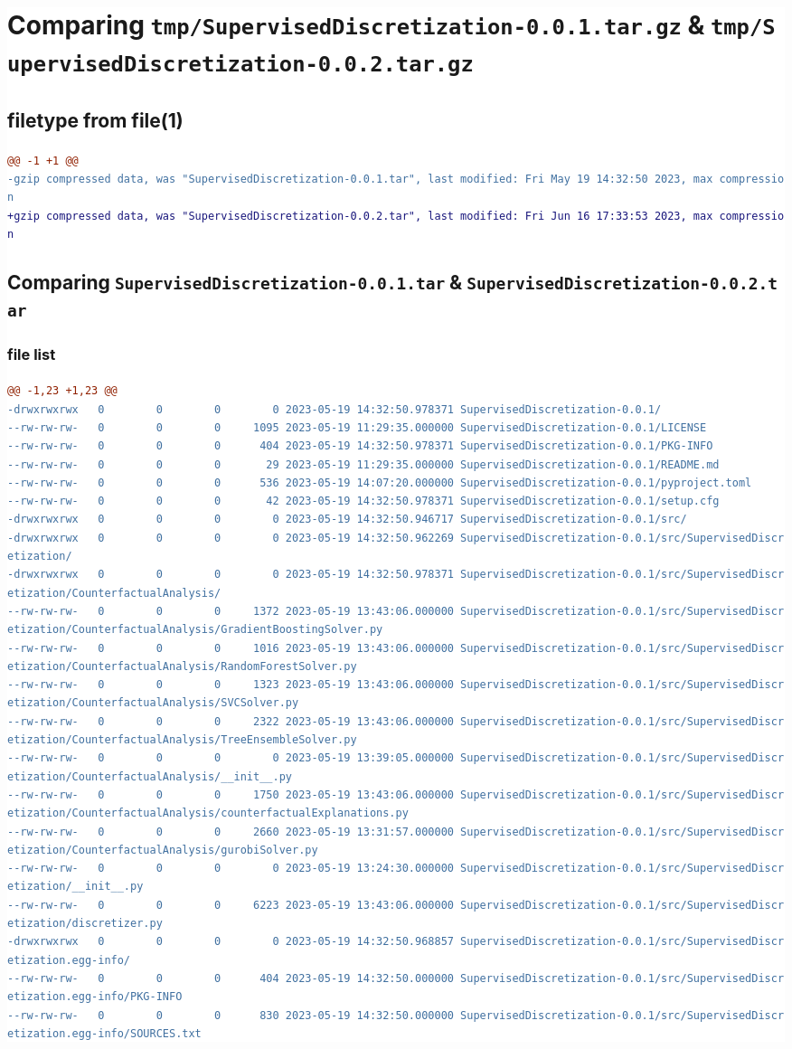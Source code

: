 # Comparing `tmp/SupervisedDiscretization-0.0.1.tar.gz` & `tmp/SupervisedDiscretization-0.0.2.tar.gz`

## filetype from file(1)

```diff
@@ -1 +1 @@
-gzip compressed data, was "SupervisedDiscretization-0.0.1.tar", last modified: Fri May 19 14:32:50 2023, max compression
+gzip compressed data, was "SupervisedDiscretization-0.0.2.tar", last modified: Fri Jun 16 17:33:53 2023, max compression
```

## Comparing `SupervisedDiscretization-0.0.1.tar` & `SupervisedDiscretization-0.0.2.tar`

### file list

```diff
@@ -1,23 +1,23 @@
-drwxrwxrwx   0        0        0        0 2023-05-19 14:32:50.978371 SupervisedDiscretization-0.0.1/
--rw-rw-rw-   0        0        0     1095 2023-05-19 11:29:35.000000 SupervisedDiscretization-0.0.1/LICENSE
--rw-rw-rw-   0        0        0      404 2023-05-19 14:32:50.978371 SupervisedDiscretization-0.0.1/PKG-INFO
--rw-rw-rw-   0        0        0       29 2023-05-19 11:29:35.000000 SupervisedDiscretization-0.0.1/README.md
--rw-rw-rw-   0        0        0      536 2023-05-19 14:07:20.000000 SupervisedDiscretization-0.0.1/pyproject.toml
--rw-rw-rw-   0        0        0       42 2023-05-19 14:32:50.978371 SupervisedDiscretization-0.0.1/setup.cfg
-drwxrwxrwx   0        0        0        0 2023-05-19 14:32:50.946717 SupervisedDiscretization-0.0.1/src/
-drwxrwxrwx   0        0        0        0 2023-05-19 14:32:50.962269 SupervisedDiscretization-0.0.1/src/SupervisedDiscretization/
-drwxrwxrwx   0        0        0        0 2023-05-19 14:32:50.978371 SupervisedDiscretization-0.0.1/src/SupervisedDiscretization/CounterfactualAnalysis/
--rw-rw-rw-   0        0        0     1372 2023-05-19 13:43:06.000000 SupervisedDiscretization-0.0.1/src/SupervisedDiscretization/CounterfactualAnalysis/GradientBoostingSolver.py
--rw-rw-rw-   0        0        0     1016 2023-05-19 13:43:06.000000 SupervisedDiscretization-0.0.1/src/SupervisedDiscretization/CounterfactualAnalysis/RandomForestSolver.py
--rw-rw-rw-   0        0        0     1323 2023-05-19 13:43:06.000000 SupervisedDiscretization-0.0.1/src/SupervisedDiscretization/CounterfactualAnalysis/SVCSolver.py
--rw-rw-rw-   0        0        0     2322 2023-05-19 13:43:06.000000 SupervisedDiscretization-0.0.1/src/SupervisedDiscretization/CounterfactualAnalysis/TreeEnsembleSolver.py
--rw-rw-rw-   0        0        0        0 2023-05-19 13:39:05.000000 SupervisedDiscretization-0.0.1/src/SupervisedDiscretization/CounterfactualAnalysis/__init__.py
--rw-rw-rw-   0        0        0     1750 2023-05-19 13:43:06.000000 SupervisedDiscretization-0.0.1/src/SupervisedDiscretization/CounterfactualAnalysis/counterfactualExplanations.py
--rw-rw-rw-   0        0        0     2660 2023-05-19 13:31:57.000000 SupervisedDiscretization-0.0.1/src/SupervisedDiscretization/CounterfactualAnalysis/gurobiSolver.py
--rw-rw-rw-   0        0        0        0 2023-05-19 13:24:30.000000 SupervisedDiscretization-0.0.1/src/SupervisedDiscretization/__init__.py
--rw-rw-rw-   0        0        0     6223 2023-05-19 13:43:06.000000 SupervisedDiscretization-0.0.1/src/SupervisedDiscretization/discretizer.py
-drwxrwxrwx   0        0        0        0 2023-05-19 14:32:50.968857 SupervisedDiscretization-0.0.1/src/SupervisedDiscretization.egg-info/
--rw-rw-rw-   0        0        0      404 2023-05-19 14:32:50.000000 SupervisedDiscretization-0.0.1/src/SupervisedDiscretization.egg-info/PKG-INFO
--rw-rw-rw-   0        0        0      830 2023-05-19 14:32:50.000000 SupervisedDiscretization-0.0.1/src/SupervisedDiscretization.egg-info/SOURCES.txt
```